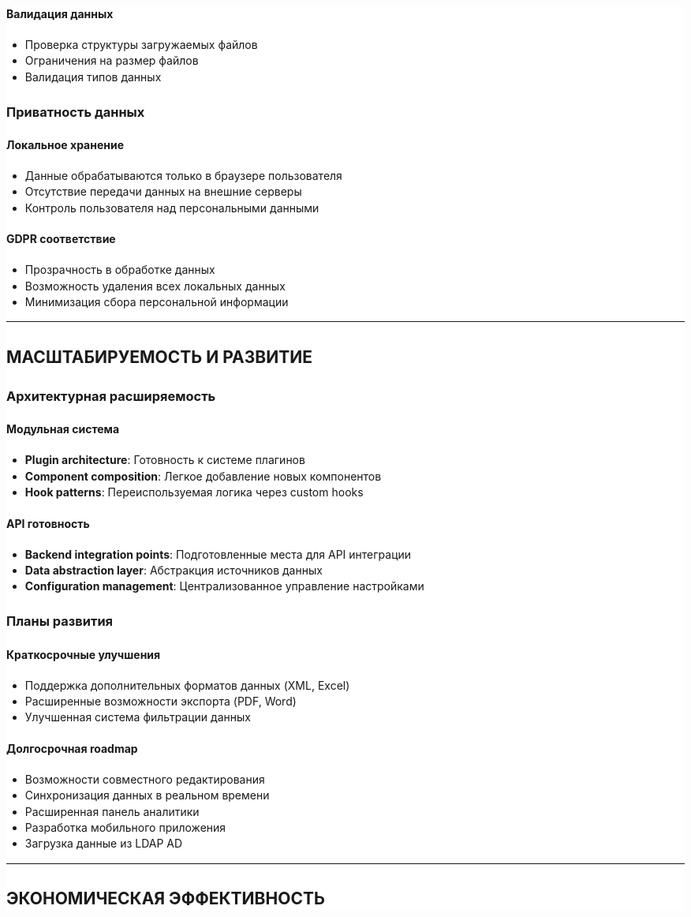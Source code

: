 #### Валидация данных
- Проверка структуры загружаемых файлов
- Ограничения на размер файлов
- Валидация типов данных

### Приватность данных

#### Локальное хранение
- Данные обрабатываются только в браузере пользователя
- Отсутствие передачи данных на внешние серверы
- Контроль пользователя над персональными данными

#### GDPR соответствие
- Прозрачность в обработке данных
- Возможность удаления всех локальных данных
- Минимизация сбора персональной информации

---

## МАСШТАБИРУЕМОСТЬ И РАЗВИТИЕ

### Архитектурная расширяемость

#### Модульная система
- **Plugin architecture**: Готовность к системе плагинов
- **Component composition**: Легкое добавление новых компонентов
- **Hook patterns**: Переиспользуемая логика через custom hooks

#### API готовность
- **Backend integration points**: Подготовленные места для API интеграции
- **Data abstraction layer**: Абстракция источников данных
- **Configuration management**: Централизованное управление настройками

### Планы развития

#### Краткосрочные улучшения
- Поддержка дополнительных форматов данных (XML, Excel)
- Расширенные возможности экспорта (PDF, Word)
- Улучшенная система фильтрации данных

#### Долгосрочная roadmap
- Возможности совместного редактирования
- Синхронизация данных в реальном времени 
- Расширенная панель аналитики
- Разработка мобильного приложения
- Загрузка данные из LDAP AD

---

## ЭКОНОМИЧЕСКАЯ ЭФФЕКТИВНОСТЬ

